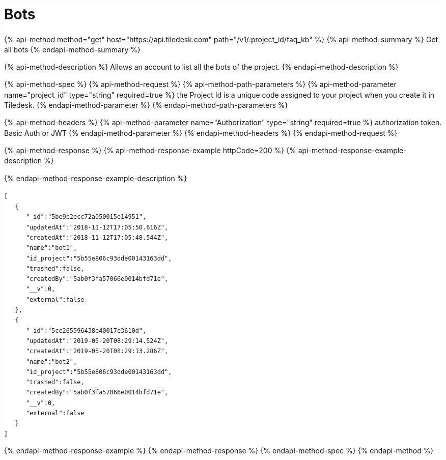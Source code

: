 # Bots

{% api-method method="get" host="https://api.tiledesk.com" path="/v1/:project\_id/faq_kb" %}
{% api-method-summary %}
Get all bots
{% endapi-method-summary %}

{% api-method-description %}
Allows an account to list all the bots of the project.
{% endapi-method-description %}

{% api-method-spec %}
{% api-method-request %}
{% api-method-path-parameters %}
{% api-method-parameter name="project\_id" type="string" required=true %}
the Project Id is a unique code assigned to your project when you create it in Tiledesk.
{% endapi-method-parameter %}
{% endapi-method-path-parameters %}

{% api-method-headers %}
{% api-method-parameter name="Authorization" type="string" required=true %}
authorization token. Basic Auth or JWT
{% endapi-method-parameter %}
{% endapi-method-headers %}
{% endapi-method-request %}

{% api-method-response %}
{% api-method-response-example httpCode=200 %}
{% api-method-response-example-description %}

{% endapi-method-response-example-description %}

```text
[
   {
      "_id":"5be9b2ecc72a050015e14951",
      "updatedAt":"2018-11-12T17:05:50.616Z",
      "createdAt":"2018-11-12T17:05:48.544Z",
      "name":"bot1",
      "id_project":"5b55e806c93dde00143163dd",
      "trashed":false,
      "createdBy":"5ab0f3fa57066e0014bfd71e",
      "__v":0,
      "external":false
   },
   {
      "_id":"5ce265596438e40017e3610d",
      "updatedAt":"2019-05-20T08:29:14.524Z",
      "createdAt":"2019-05-20T08:29:13.286Z",
      "name":"bot2",
      "id_project":"5b55e806c93dde00143163dd",
      "trashed":false,
      "createdBy":"5ab0f3fa57066e0014bfd71e",
      "__v":0,
      "external":false
   }
]
```
{% endapi-method-response-example %}
{% endapi-method-response %}
{% endapi-method-spec %}
{% endapi-method %}
